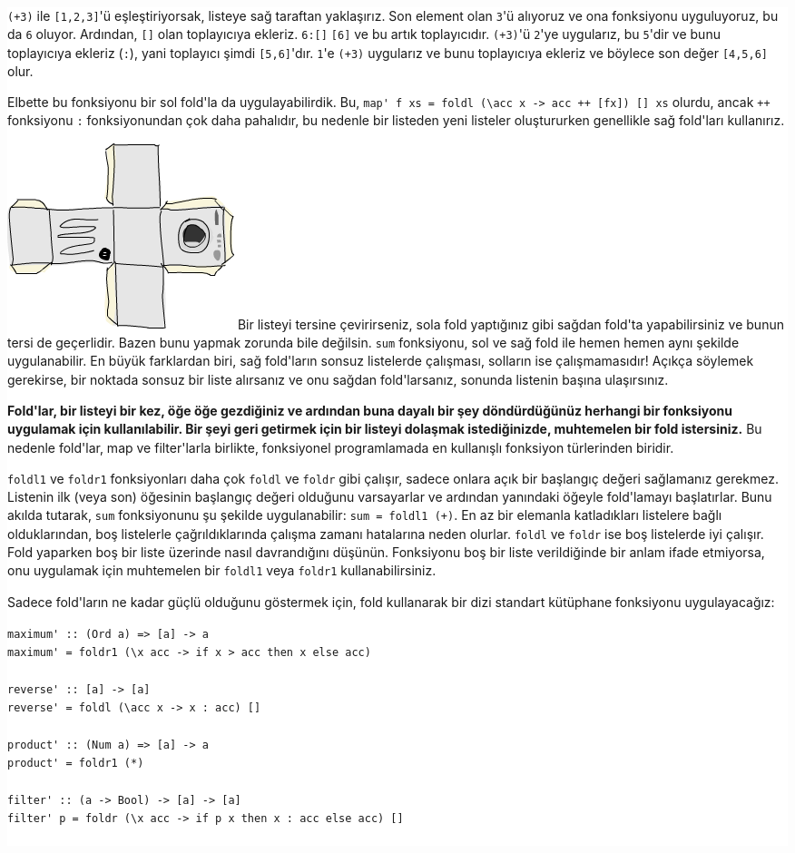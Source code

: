 `(+3)` ile `[1,2,3]`'ü eşleştiriyorsak, listeye sağ taraftan yaklaşırız. Son element olan `3`'ü alıyoruz ve ona fonksiyonu uyguluyoruz, bu da `6` oluyor.
Ardından, `[]` olan toplayıcıya ekleriz. `6:[]` `[6]` ve bu artık toplayıcıdır. 
`(+3)`'ü `2`'ye uygularız, bu `5`'dir ve bunu toplayıcıya ekleriz (`:`), yani toplayıcı şimdi `[5,6]`'dır.
`1`'e `(+3)` uygularız ve bunu toplayıcıya ekleriz ve böylece son değer `[4,5,6]` olur.

Elbette bu fonksiyonu bir sol fold'la da uygulayabilirdik. Bu, `map' f xs = foldl (\acc x -> acc ++ [fx]) [] xs` olurdu, 
ancak `++` fonksiyonu `:` fonksiyonundan çok daha pahalıdır, bu nedenle bir listeden yeni listeler oluştururken genellikle sağ fold'ları kullanırız.

![washmachine](../img/washmachine.png)
Bir listeyi tersine çevirirseniz, sola fold yaptığınız gibi sağdan fold'ta yapabilirsiniz ve bunun tersi de geçerlidir.
Bazen bunu yapmak zorunda bile değilsin. `sum` fonksiyonu, sol ve sağ fold ile hemen hemen aynı şekilde uygulanabilir.
En büyük farklardan biri, sağ fold'ların sonsuz listelerde çalışması, solların ise çalışmamasıdır!
Açıkça söylemek gerekirse, bir noktada sonsuz bir liste alırsanız ve onu sağdan fold'larsanız, sonunda listenin başına ulaşırsınız.

**Fold'lar, bir listeyi bir kez, öğe öğe gezdiğiniz ve ardından buna dayalı bir şey döndürdüğünüz herhangi bir fonksiyonu uygulamak için kullanılabilir.
Bir şeyi geri getirmek için bir listeyi dolaşmak istediğinizde, muhtemelen bir fold istersiniz.**
Bu nedenle fold'lar, map ve filter'larla birlikte, fonksiyonel programlamada en kullanışlı fonksiyon türlerinden biridir.

`foldl1` ve `foldr1` fonksiyonları daha çok `foldl` ve `foldr` gibi çalışır, sadece onlara açık bir başlangıç değeri sağlamanız gerekmez.
Listenin ilk (veya son) öğesinin başlangıç değeri olduğunu varsayarlar ve ardından yanındaki öğeyle fold'lamayı başlatırlar. Bunu akılda tutarak, 
`sum` fonksiyonunu şu şekilde uygulanabilir: `sum = foldl1 (+)`. En az bir elemanla katladıkları listelere bağlı olduklarından,
boş listelerle çağrıldıklarında çalışma zamanı hatalarına neden olurlar. `foldl` ve `foldr` ise boş listelerde iyi çalışır.
Fold yaparken boş bir liste üzerinde nasıl davrandığını düşünün. Fonksiyonu boş bir liste verildiğinde bir anlam ifade etmiyorsa,
onu uygulamak için muhtemelen bir `foldl1` veya `foldr1` kullanabilirsiniz.

Sadece fold'ların ne kadar güçlü olduğunu göstermek için, fold kullanarak bir dizi standart kütüphane fonksiyonu uygulayacağız:

~~~~ {.haskell: .ghci name="code"}
maximum' :: (Ord a) => [a] -> a  
maximum' = foldr1 (\x acc -> if x > acc then x else acc)  
  
reverse' :: [a] -> [a]  
reverse' = foldl (\acc x -> x : acc) []  
  
product' :: (Num a) => [a] -> a  
product' = foldr1 (*)  
  
filter' :: (a -> Bool) -> [a] -> [a]  
filter' p = foldr (\x acc -> if p x then x : acc else acc) []  
  
~~~~